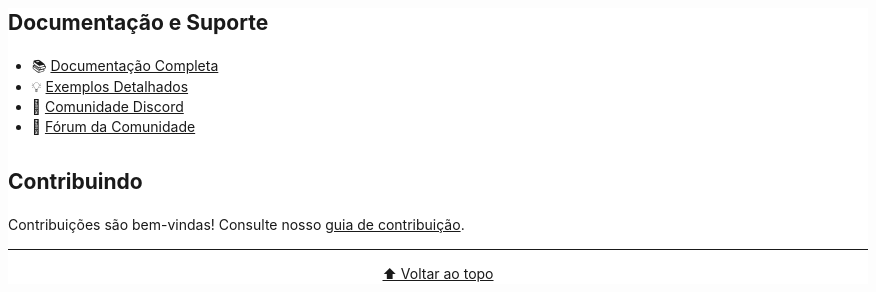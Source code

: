 ## Documentação e Suporte

- 📚 [Documentação Completa](https://docs.agno.com)
- 💡 [Exemplos Detalhados](https://docs.agno.com/examples/introduction)
- 💬 [Comunidade Discord](https://discord.gg/4MtYHHrgA8)
- 🤝 [Fórum da Comunidade](https://community.agno.com/)

## Contribuindo

Contribuições são bem-vindas! Consulte nosso [guia de contribuição](CONTRIBUTING.md).

---

<p align="center">
<a href="#top">⬆️ Voltar ao topo</a>
</p>
